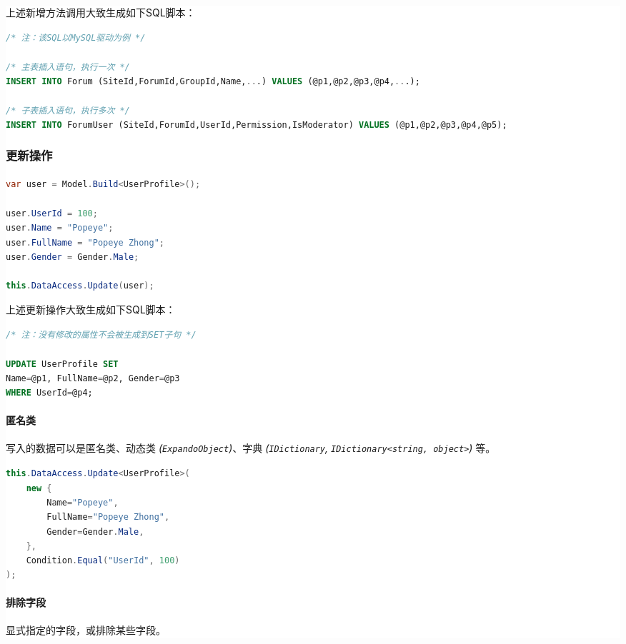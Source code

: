 上述新增方法调用大致生成如下SQL脚本：

```sql
/* 注：该SQL以MySQL驱动为例 */

/* 主表插入语句，执行一次 */
INSERT INTO Forum (SiteId,ForumId,GroupId,Name,...) VALUES (@p1,@p2,@p3,@p4,...);

/* 子表插入语句，执行多次 */
INSERT INTO ForumUser (SiteId,ForumId,UserId,Permission,IsModerator) VALUES (@p1,@p2,@p3,@p4,@p5);
```

<a name="usage-update"></a>
### 更新操作

```csharp
var user = Model.Build<UserProfile>();

user.UserId = 100;
user.Name = "Popeye";
user.FullName = "Popeye Zhong";
user.Gender = Gender.Male;

this.DataAccess.Update(user);
```

上述更新操作大致生成如下SQL脚本：

```sql
/* 注：没有修改的属性不会被生成到SET子句 */

UPDATE UserProfile SET
Name=@p1, FullName=@p2, Gender=@p3
WHERE UserId=@p4;
```

<a name="usage-update-dynamic"></a>
#### 匿名类

写入的数据可以是匿名类、动态类 _(`ExpandoObject`)_、字典 _(`IDictionary`, `IDictionary<string, object>`)_ 等。

```csharp
this.DataAccess.Update<UserProfile>(
    new {
        Name="Popeye",
        FullName="Popeye Zhong",
        Gender=Gender.Male,
    },
    Condition.Equal("UserId", 100)
);
```

<a name="usage-update-schema"></a>
#### 排除字段

显式指定的字段，或排除某些字段。
